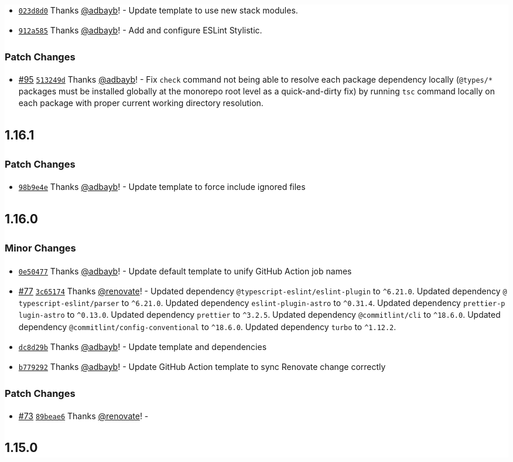 - [`023d8d0`](https://github.com/adbayb/stack/commit/023d8d05dee78cdc9e80128142994e8897570ab7) Thanks [@adbayb](https://github.com/adbayb)! - Update template to use new stack modules.

- [`912a585`](https://github.com/adbayb/stack/commit/912a58561388c3555b4691f9522623a49d9160cc) Thanks [@adbayb](https://github.com/adbayb)! - Add and configure ESLint Stylistic.

### Patch Changes

- [#95](https://github.com/adbayb/stack/pull/95) [`513249d`](https://github.com/adbayb/stack/commit/513249df1b76d1d9832b34fdc13a81569ecce9eb) Thanks [@adbayb](https://github.com/adbayb)! - Fix `check` command not being able to resolve each package dependency locally (`@types/*` packages must be installed globally at the monorepo root level as a quick-and-dirty fix) by running `tsc` command locally on each package with proper current working directory resolution.

## 1.16.1

### Patch Changes

- [`98b9e4e`](https://github.com/adbayb/stack/commit/98b9e4ececfdaa41d6d21717a4d7dc6f5f9203bb) Thanks [@adbayb](https://github.com/adbayb)! - Update template to force include ignored files

## 1.16.0

### Minor Changes

- [`0e50477`](https://github.com/adbayb/stack/commit/0e50477d747c8ca824560c3ae6bfac5bdbc4781c) Thanks [@adbayb](https://github.com/adbayb)! - Update default template to unify GitHub Action job names

- [#77](https://github.com/adbayb/stack/pull/77) [`3c65174`](https://github.com/adbayb/stack/commit/3c651743989a5e26307c4df3889f94a0c100a66b) Thanks [@renovate](https://github.com/apps/renovate)! - Updated dependency `@typescript-eslint/eslint-plugin` to `^6.21.0`.
  Updated dependency `@typescript-eslint/parser` to `^6.21.0`.
  Updated dependency `eslint-plugin-astro` to `^0.31.4`.
  Updated dependency `prettier-plugin-astro` to `^0.13.0`.
  Updated dependency `prettier` to `^3.2.5`.
  Updated dependency `@commitlint/cli` to `^18.6.0`.
  Updated dependency `@commitlint/config-conventional` to `^18.6.0`.
  Updated dependency `turbo` to `^1.12.2`.

- [`dc8d29b`](https://github.com/adbayb/stack/commit/dc8d29bafe735739848dd2ceb042cea0f6728646) Thanks [@adbayb](https://github.com/adbayb)! - Update template and dependencies

- [`b779292`](https://github.com/adbayb/stack/commit/b779292604a5d70cd72658fd4903325792ecaf67) Thanks [@adbayb](https://github.com/adbayb)! - Update GitHub Action template to sync Renovate change correctly

### Patch Changes

- [#73](https://github.com/adbayb/stack/pull/73) [`89beae6`](https://github.com/adbayb/stack/commit/89beae64788e861351136f3dffcc832cd4be7918) Thanks [@renovate](https://github.com/apps/renovate)! -

## 1.15.0
